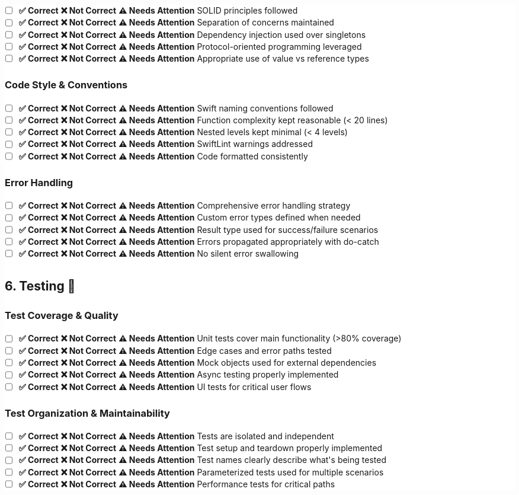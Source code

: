 - [ ] **✅ Correct** **❌ Not Correct** **⚠️ Needs Attention** SOLID principles followed
- [ ] **✅ Correct** **❌ Not Correct** **⚠️ Needs Attention** Separation of concerns maintained
- [ ] **✅ Correct** **❌ Not Correct** **⚠️ Needs Attention** Dependency injection used over singletons
- [ ] **✅ Correct** **❌ Not Correct** **⚠️ Needs Attention** Protocol-oriented programming leveraged
- [ ] **✅ Correct** **❌ Not Correct** **⚠️ Needs Attention** Appropriate use of value vs reference types

### Code Style & Conventions

- [ ] **✅ Correct** **❌ Not Correct** **⚠️ Needs Attention** Swift naming conventions followed
- [ ] **✅ Correct** **❌ Not Correct** **⚠️ Needs Attention** Function complexity kept reasonable (\< 20 lines)
- [ ] **✅ Correct** **❌ Not Correct** **⚠️ Needs Attention** Nested levels kept minimal (\< 4 levels)
- [ ] **✅ Correct** **❌ Not Correct** **⚠️ Needs Attention** SwiftLint warnings addressed
- [ ] **✅ Correct** **❌ Not Correct** **⚠️ Needs Attention** Code formatted consistently

### Error Handling

- [ ] **✅ Correct** **❌ Not Correct** **⚠️ Needs Attention** Comprehensive error handling strategy
- [ ] **✅ Correct** **❌ Not Correct** **⚠️ Needs Attention** Custom error types defined when needed
- [ ] **✅ Correct** **❌ Not Correct** **⚠️ Needs Attention** Result type used for success/failure scenarios
- [ ] **✅ Correct** **❌ Not Correct** **⚠️ Needs Attention** Errors propagated appropriately with do-catch
- [ ] **✅ Correct** **❌ Not Correct** **⚠️ Needs Attention** No silent error swallowing

## 6. Testing 🧪

### Test Coverage & Quality

- [ ] **✅ Correct** **❌ Not Correct** **⚠️ Needs Attention** Unit tests cover main functionality (>80% coverage)
- [ ] **✅ Correct** **❌ Not Correct** **⚠️ Needs Attention** Edge cases and error paths tested
- [ ] **✅ Correct** **❌ Not Correct** **⚠️ Needs Attention** Mock objects used for external dependencies
- [ ] **✅ Correct** **❌ Not Correct** **⚠️ Needs Attention** Async testing properly implemented
- [ ] **✅ Correct** **❌ Not Correct** **⚠️ Needs Attention** UI tests for critical user flows

### Test Organization & Maintainability

- [ ] **✅ Correct** **❌ Not Correct** **⚠️ Needs Attention** Tests are isolated and independent
- [ ] **✅ Correct** **❌ Not Correct** **⚠️ Needs Attention** Test setup and teardown properly implemented
- [ ] **✅ Correct** **❌ Not Correct** **⚠️ Needs Attention** Test names clearly describe what's being tested
- [ ] **✅ Correct** **❌ Not Correct** **⚠️ Needs Attention** Parameterized tests used for multiple scenarios
- [ ] **✅ Correct** **❌ Not Correct** **⚠️ Needs Attention** Performance tests for critical paths
